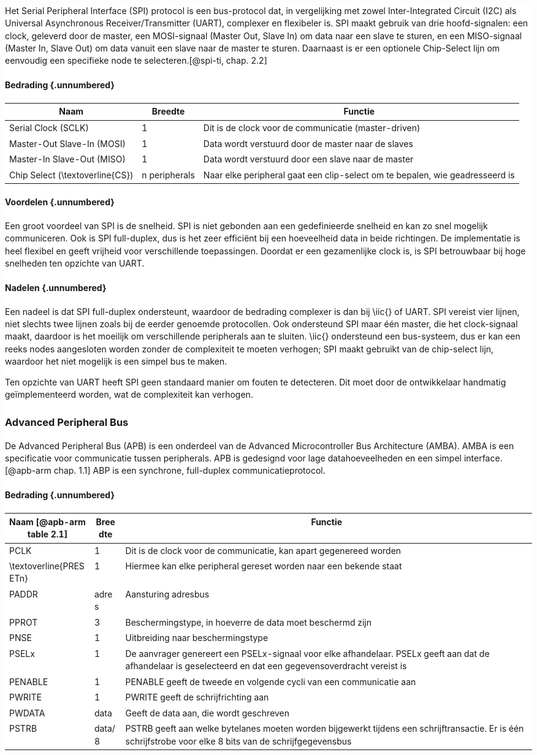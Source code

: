 Het Serial Peripheral Interface (SPI) protocol is een bus-protocol dat, in vergelijking met zowel Inter-Integrated Circuit (I2C) als Universal Asynchronous Receiver/Transmitter (UART), complexer en flexibeler is. SPI maakt gebruik van drie hoofd-signalen: een clock, geleverd door de master, een MOSI-signaal (Master Out, Slave In) om data naar een slave te sturen, en een MISO-signaal (Master In, Slave Out) om data vanuit een slave naar de master te sturen. Daarnaast is er een optionele Chip-Select lijn om eenvoudig een specifieke node te selecteren.[@spi-ti, chap. 2.2]

#### Bedrading {.unnumbered}

| Naam                            | Breedte       | Functie                                                                      |
| ------------------------------- | ------------- | ---------------------------------------------------------------------------- |
| Serial Clock (SCLK)             | 1             | Dit is de clock voor de communicatie (master-driven)                         |
| Master-Out Slave-In (MOSI)      | 1             | Data wordt verstuurd door de master naar de slaves                           |
| Master-In Slave-Out (MISO)      | 1             | Data wordt verstuurd door een slave naar de master                           |
| Chip Select (\textoverline{CS}) | n peripherals | Naar elke peripheral gaat een clip-select om te bepalen, wie geadresseerd is |

#### Voordelen {.unnumbered}

Een groot voordeel van SPI is de snelheid. SPI is niet gebonden aan een gedefinieerde snelheid en kan zo snel mogelijk communiceren. Ook is SPI full-duplex, dus is het zeer efficiënt bij een hoeveelheid data in beide richtingen. De implementatie is heel flexibel en geeft vrijheid voor verschillende toepassingen. Doordat er een gezamenlijke clock is, is SPI betrouwbaar bij hoge snelheden ten opzichte van UART.

#### Nadelen {.unnumbered}

Een nadeel is dat SPI full-duplex ondersteunt, waardoor de bedrading complexer is dan bij \iic{} of UART. SPI vereist vier lijnen, niet slechts twee lijnen zoals bij de eerder genoemde protocollen. Ook ondersteund SPI maar één master, die het clock-signaal maakt, daardoor is het moeilijk om verschillende peripherals aan te sluiten. \iic{} ondersteund een bus-systeem, dus er kan een reeks nodes aangesloten worden zonder de complexiteit te moeten verhogen; SPI maakt gebruikt van de chip-select lijn, waardoor het niet mogelijk is een simpel bus te maken.

Ten opzichte van UART heeft SPI geen standaard manier om fouten te detecteren. Dit moet door de ontwikkelaar handmatig geïmplementeerd worden, wat de complexiteit kan verhogen.

### Advanced Peripheral Bus

De Advanced Peripheral Bus (APB) is een onderdeel van de Advanced Microcontroller Bus Architecture (AMBA). AMBA is een specificatie voor communicatie tussen peripherals. APB is gedesignd voor lage datahoeveelheden en een simpel interface. [@apb-arm chap. 1.1] ABP is een synchrone, full-duplex communicatieprotocol.

#### Bedrading {.unnumbered}

| Naam [@apb-arm table 2.1] | Breedte    | Functie                                                                                                                                                     |
| ------------------------- | ---------- | ----------------------------------------------------------------------------------------------------------------------------------------------------------- |
| PCLK                      | 1          | Dit is de clock voor de communicatie, kan apart gegenereed worden                                                                                           |
| \textoverline{PRESETn}    | 1          | Hiermee kan elke peripheral gereset worden naar een bekende staat                                                                                           |
| PADDR                     | adres      | Aansturing adresbus                                                                                                                                         |
| PPROT                     | 3          | Beschermingstype, in hoeverre de data moet beschermd zijn                                                                                                   |
| PNSE                      | 1          | Uitbreiding naar beschermingstype                                                                                                                           |
| PSELx                     | 1          | De aanvrager genereert een PSELx-signaal voor elke afhandelaar. PSELx geeft aan dat de afhandelaar is geselecteerd en dat een gegevensoverdracht vereist is |
| PENABLE                   | 1          | PENABLE geeft de tweede en volgende cycli van een communicatie aan                                                                                          |
| PWRITE                    | 1          | PWRITE geeft de schrijfrichting aan                                                                                                                         |
| PWDATA                    | data       | Geeft de data aan, die wordt geschreven                                                                                                                     |
| PSTRB                     | data/8     | PSTRB geeft aan welke bytelanes moeten worden bijgewerkt tijdens een schrijftransactie. Er is één schrijfstrobe voor elke 8 bits van de schrijfgegevensbus  |